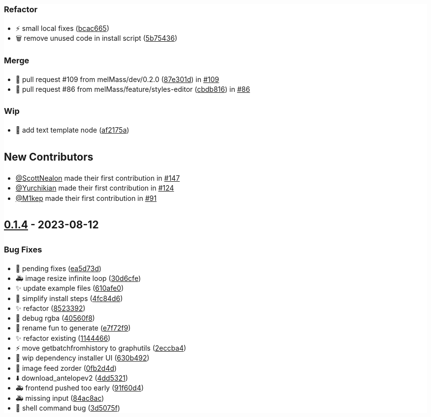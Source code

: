 ### Refactor

- ⚡️ small local fixes ([bcac665](https://github.com/melMass/comfy_mtb/commit/bcac66508d2e788cc437da289d1ccede19465b8c))
- 🗑️ remove unused code in install script ([5b75436](https://github.com/melMass/comfy_mtb/commit/5b75436610c6312adf47c6baa3e9fe9cc7d56dcf))

### Merge

- 🔀 pull request #109 from melMass/dev/0.2.0 ([87e301d](https://github.com/melMass/comfy_mtb/commit/87e301d120a542d5aabe544bec10d38dbd19b2f6)) in [#109](https://github.com/melMass/comfy_mtb/pull/109)
- 🔀 pull request #86 from melMass/feature/styles-editor ([cbdb816](https://github.com/melMass/comfy_mtb/commit/cbdb816164900061ddaa1671f4287763d0b79ee1)) in [#86](https://github.com/melMass/comfy_mtb/pull/86)

### Wip

- 🚧 add text template node ([af2175a](https://github.com/melMass/comfy_mtb/commit/af2175a1fc0c2fb29ef3493f242fe45ec6fcabac))

## New Contributors
* [@ScottNealon](https://github.com/ScottNealon) made their first contribution in [#147](https://github.com/melMass/comfy_mtb/pull/147)
* [@Yurchikian](https://github.com/Yurchikian) made their first contribution in [#124](https://github.com/melMass/comfy_mtb/pull/124)
* [@M1kep](https://github.com/M1kep) made their first contribution in [#91](https://github.com/melMass/comfy_mtb/pull/91)
## [0.1.4] - 2023-08-12

### Bug Fixes

- 🚀 pending fixes ([ea5d73d](https://github.com/melMass/comfy_mtb/commit/ea5d73d48cfa4046f48a52609cff7f754d8364ed))
- 🚑️ image resize infinite loop ([30d6cfe](https://github.com/melMass/comfy_mtb/commit/30d6cfe81292d0f7702544b3c2cbad1820c4a926))
- ✨ update example files ([610afe0](https://github.com/melMass/comfy_mtb/commit/610afe031f21d737b2fd5128e4be7100b6666181))
- 🐛 simplify install steps ([4fc84d6](https://github.com/melMass/comfy_mtb/commit/4fc84d615dd0f546442c3537f00c52366db4ca9b))
- ✨ refactor ([8523392](https://github.com/melMass/comfy_mtb/commit/8523392df74c586dc940841ddbb5069943b16f7d))
- 🐛 debug rgba ([40560f8](https://github.com/melMass/comfy_mtb/commit/40560f8154d3ddeabf708be4d111370648d466ac))
- 🎨 rename fun to generate ([e7f72f9](https://github.com/melMass/comfy_mtb/commit/e7f72f9825da58254e3084b4ba91f76e6cf2cf5f))
- ✨ refactor existing ([1144466](https://github.com/melMass/comfy_mtb/commit/11444662b9198861b62aff06a08b9c9ea01dd8bd))
- ⚡️ move getbatchfromhistory to graphutils ([2eccba4](https://github.com/melMass/comfy_mtb/commit/2eccba4e33b21d1d080cb2f415f76a93488120f0))
- 🚧 wip dependency installer UI ([630b492](https://github.com/melMass/comfy_mtb/commit/630b492347f75d7308b31a000061b41d7dfa4a10))
- 🐛 image feed zorder ([0fb2d4d](https://github.com/melMass/comfy_mtb/commit/0fb2d4da90a7e65f82b3f9c8942a68e360456cf7))
- ⬇️ download_antelopev2 ([4dd5321](https://github.com/melMass/comfy_mtb/commit/4dd532185223a1fa5978446e7bb75d32d77ebdb5))
- 🚑️ frontend pushed too early ([91f60d4](https://github.com/melMass/comfy_mtb/commit/91f60d4c463c474ac10e868e8e73e13fa019856b))
- 🚑️ missing input ([84ac8ac](https://github.com/melMass/comfy_mtb/commit/84ac8ac852aeb962029bfd8369fe5ed59a203977))
- 🐛 shell command bug ([3d5075f](https://github.com/melMass/comfy_mtb/commit/3d5075fea2e219a179271c9810017c7e38bff6cc))

[main]: https://github.com/melMass/comfy_mtb/compare/v0.1.4..main
[0.1.4]: https://github.com/melMass/comfy_mtb/compare/v0.1.3..v0.1.4
[0.1.3]: https://github.com/melMass/comfy_mtb/compare/v0.1.2..v0.1.3
[0.1.2]: https://github.com/melMass/comfy_mtb/compare/v0.1.1..v0.1.2
[0.1.1]: https://github.com/melMass/comfy_mtb/compare/v0.1.0..v0.1.1
[0.1.0]: https://github.com/melMass/comfy_mtb/compare/v0.0.1..v0.1.0